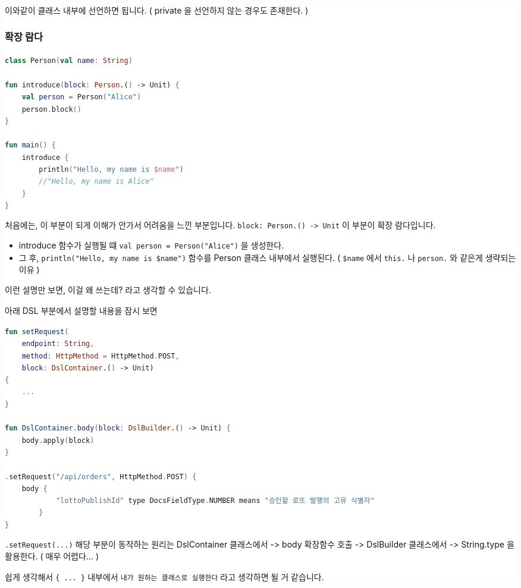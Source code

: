 이와같이 클래스 내부에 선언하면 됩니다. ( private 을 선언하지 않는 경우도 존재한다. )

### 확장 람다

```kotlin
class Person(val name: String)

fun introduce(block: Person.() -> Unit) {
    val person = Person("Alice")
    person.block()
}

fun main() {
    introduce {
        println("Hello, my name is $name")
        //"Hello, my name is Alice"
    }
}
```

처음에는, 이 부분이 되게 이해가 안가서 어려움을 느낀 부분입니다.
`block: Person.() -> Unit` 이 부분이 확장 람다입니다.

- introduce 함수가 실행될 떄 `val person = Person("Alice")` 을 생성한다.
- 그 후, `println("Hello, my name is $name")` 함수를 Person 클래스 내부에서 실행된다.
( `$name` 에서 `this.` 나 `person.` 와 같은게 생략되는 이유 )

이런 설명만 보면, 이걸 왜 쓰는데? 라고 생각할 수 있습니다.

아래 DSL 부분에서 설명할 내용을 잠시 보면

```kotlin
fun setRequest(
    endpoint: String,
    method: HttpMethod = HttpMethod.POST,
    block: DslContainer.() -> Unit)
{
	...
}

fun DslContainer.body(block: DslBuilder.() -> Unit) {
    body.apply(block)
}

.setRequest("/api/orders", HttpMethod.POST) {
    body {
		    "lottoPublishId" type DocsFieldType.NUMBER means "승인할 로또 발행의 고유 식별자"
		}
}
```

`.setRequest(...)` 해당 부분이 동작하는 원리는
DslContainer 클래스에서 -> body 확장함수 호출 -> DslBuilder 클래스에서 -> String.type 을 활용한다. ( 매우 어렵다... )

쉽게 생각해서 `{ ... }` 내부에서 `내가 원하는 클래스로 실행한다` 라고 생각하면 될 거 같습니다.
